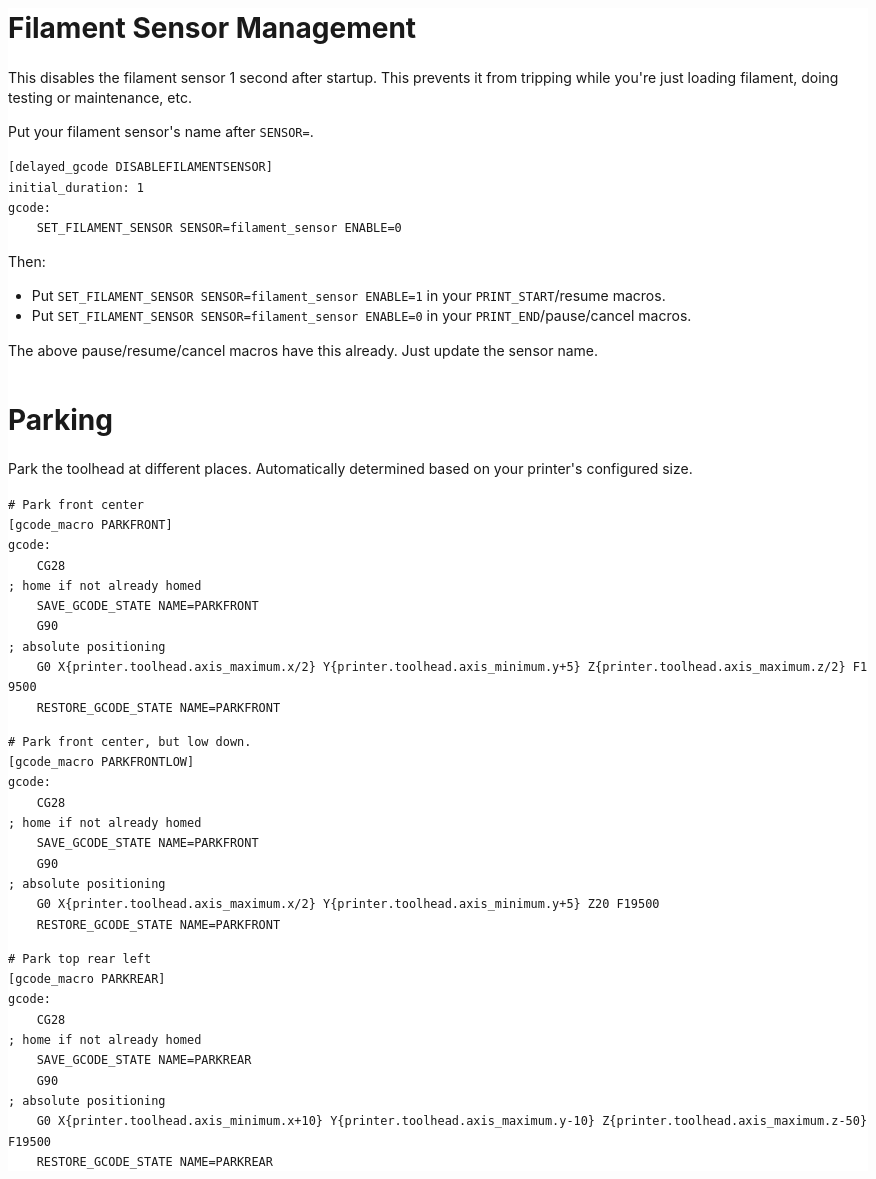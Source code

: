 # Filament Sensor Management
This disables the filament sensor 1 second after startup. This prevents it from tripping while you're just loading filament, doing testing or maintenance, etc.

Put your filament sensor's name after `SENSOR=`.

```
[delayed_gcode DISABLEFILAMENTSENSOR]   
initial_duration: 1
gcode:
    SET_FILAMENT_SENSOR SENSOR=filament_sensor ENABLE=0
```

Then:
- Put `SET_FILAMENT_SENSOR SENSOR=filament_sensor ENABLE=1` in your `PRINT_START`/resume macros.
- Put `SET_FILAMENT_SENSOR SENSOR=filament_sensor ENABLE=0` in your `PRINT_END`/pause/cancel macros. 

The above pause/resume/cancel macros have this already. Just update the sensor name.

# Parking

Park the toolhead at different places. Automatically determined based on your printer's configured size.

```
# Park front center
[gcode_macro PARKFRONT]
gcode:
    CG28                                                                                                                        ; home if not already homed
    SAVE_GCODE_STATE NAME=PARKFRONT
    G90                                                                                                                         ; absolute positioning
    G0 X{printer.toolhead.axis_maximum.x/2} Y{printer.toolhead.axis_minimum.y+5} Z{printer.toolhead.axis_maximum.z/2} F19500        
    RESTORE_GCODE_STATE NAME=PARKFRONT
```
```
# Park front center, but low down.
[gcode_macro PARKFRONTLOW]
gcode:
    CG28                                                                                                                        ; home if not already homed
    SAVE_GCODE_STATE NAME=PARKFRONT
    G90                                                                                                                         ; absolute positioning
    G0 X{printer.toolhead.axis_maximum.x/2} Y{printer.toolhead.axis_minimum.y+5} Z20 F19500                                     
    RESTORE_GCODE_STATE NAME=PARKFRONT
```
```
# Park top rear left
[gcode_macro PARKREAR]
gcode:
    CG28                                                                                                                        ; home if not already homed
    SAVE_GCODE_STATE NAME=PARKREAR
    G90                                                                                                                         ; absolute positioning
    G0 X{printer.toolhead.axis_minimum.x+10} Y{printer.toolhead.axis_maximum.y-10} Z{printer.toolhead.axis_maximum.z-50} F19500     
    RESTORE_GCODE_STATE NAME=PARKREAR
```
```
```